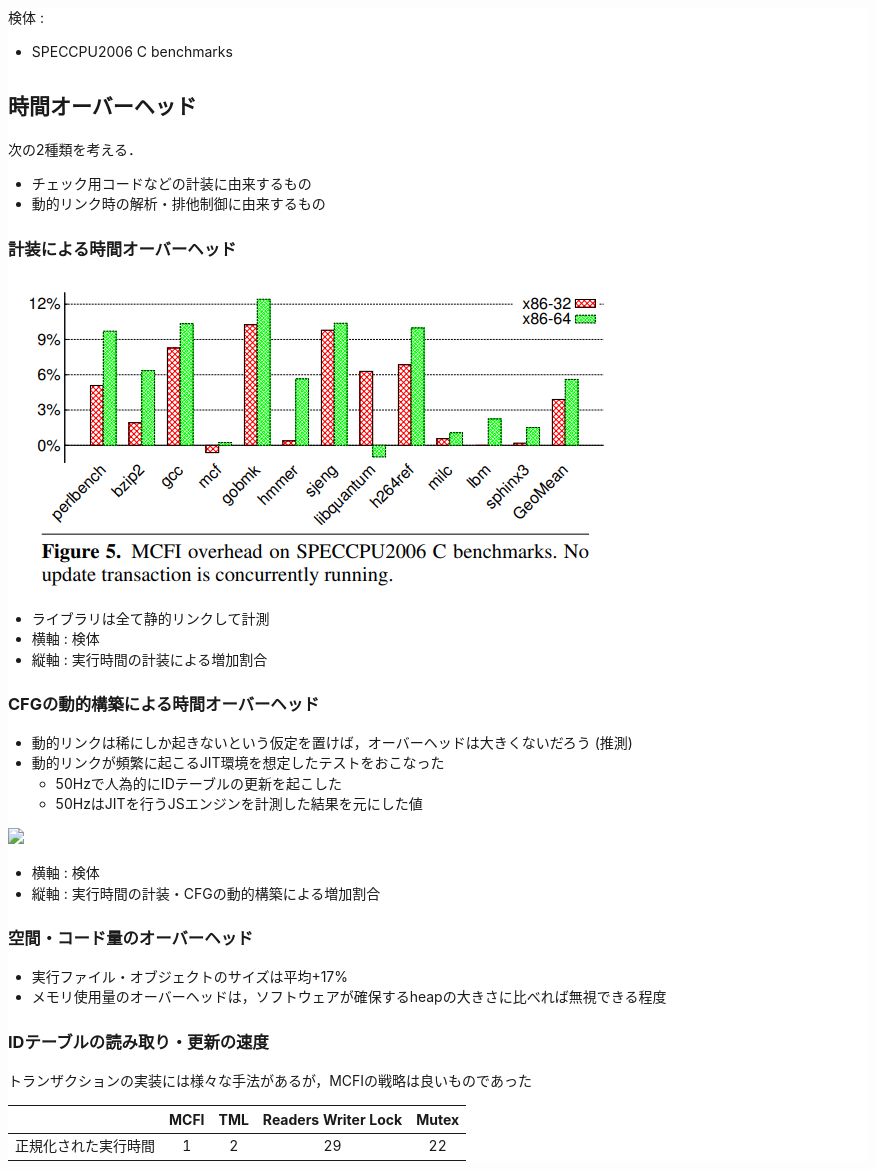 検体 :
- SPECCPU2006 C benchmarks

## 時間オーバーヘッド
次の2種類を考える．
- チェック用コードなどの計装に由来するもの
- 動的リンク時の解析・排他制御に由来するもの

### 計装による時間オーバーヘッド
![](./fig/overhead.png)
- ライブラリは全て静的リンクして計測
- 横軸 : 検体
- 縦軸 : 実行時間の計装による増加割合

### CFGの動的構築による時間オーバーヘッド
- 動的リンクは稀にしか起きないという仮定を置けば，オーバーヘッドは大きくないだろう (推測)
- 動的リンクが頻繁に起こるJIT環境を想定したテストをおこなった
    - 50Hzで人為的にIDテーブルの更新を起こした
    - <note>50HzはJITを行うJSエンジンを計測した結果を元にした値</note>

![](./fig/overhead2.png)

- 横軸 : 検体
- 縦軸 : 実行時間の計装・CFGの動的構築による増加割合

### 空間・コード量のオーバーヘッド
- 実行ファイル・オブジェクトのサイズは平均+17%
- メモリ使用量のオーバーヘッドは，ソフトウェアが確保するheapの大きさに比べれば無視できる程度

### IDテーブルの読み取り・更新の速度
トランザクションの実装には様々な手法があるが，MCFIの戦略は良いものであった

|                    |MCFI|TML |Readers Writer Lock|Mutex|
|:-------------------|:--:|:--:|:-----------------:|:---:|
|正規化された実行時間|1   |2   |29                 |22   |
